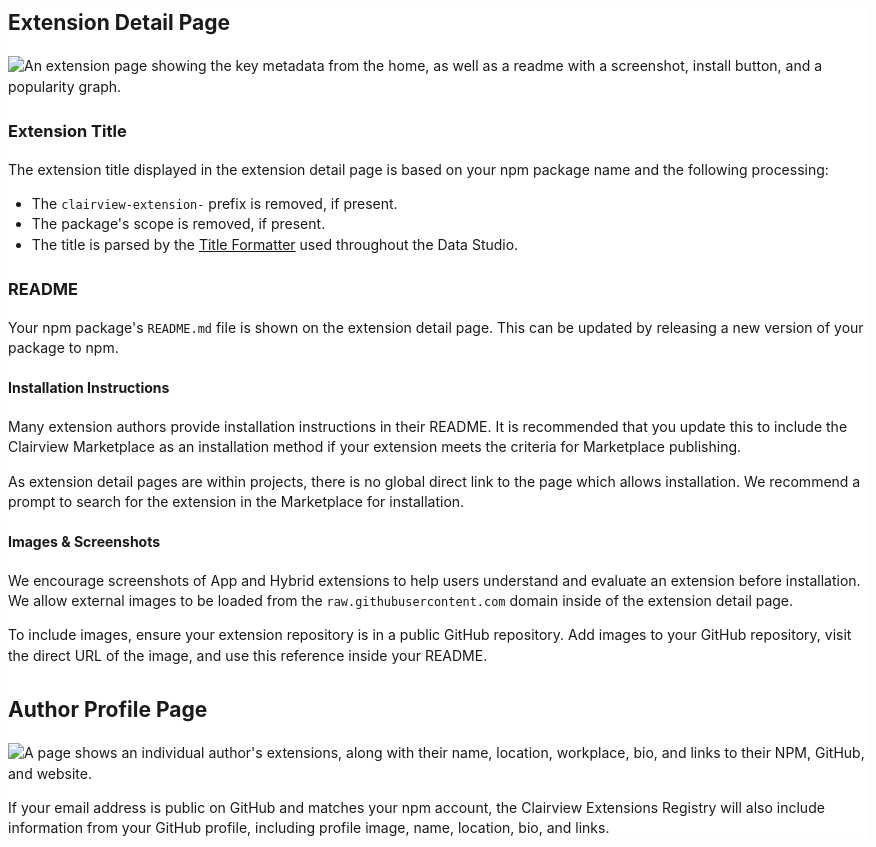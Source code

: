 ## Extension Detail Page

![An extension page showing the key metadata from the home, as well as a readme with a screenshot, install button, and a popularity graph.](https://marketing.clairview.app/assets/30431b63-1297-432a-aa22-5fde8aaccf24.png)

### Extension Title

The extension title displayed in the extension detail page is based on your npm package name and the following
processing:

- The `clairview-extension-` prefix is removed, if present.
- The package's scope is removed, if present.
- The title is parsed by the [Title Formatter](https://github.com/clairview/format-title) used throughout the Data
  Studio.

### README

Your npm package's `README.md` file is shown on the extension detail page. This can be updated by releasing a new
version of your package to npm.

#### Installation Instructions

Many extension authors provide installation instructions in their README. It is recommended that you update this to
include the Clairview Marketplace as an installation method if your extension meets the criteria for Marketplace
publishing.

As extension detail pages are within projects, there is no global direct link to the page which allows installation. We
recommend a prompt to search for the extension in the Marketplace for installation.

#### Images & Screenshots

We encourage screenshots of App and Hybrid extensions to help users understand and evaluate an extension before
installation. We allow external images to be loaded from the `raw.githubusercontent.com` domain inside of the extension
detail page.

To include images, ensure your extension repository is in a public GitHub repository. Add images to your GitHub
repository, visit the direct URL of the image, and use this reference inside your README.

## Author Profile Page

![A page shows an individual author's extensions, along with their name, location, workplace, bio, and links to their NPM, GitHub, and website.](https://marketing.clairview.app/assets/16760e1f-8489-4dc3-acad-9b07314b2e1a.png)

If your email address is public on GitHub and matches your npm account, the Clairview Extensions Registry will also
include information from your GitHub profile, including profile image, name, location, bio, and links.
